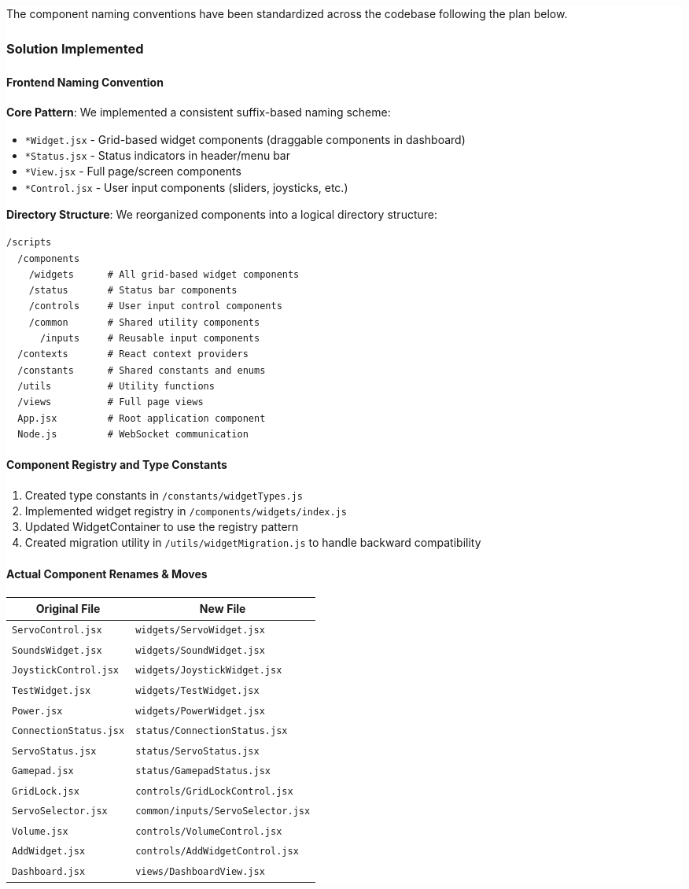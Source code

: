 The component naming conventions have been standardized across the codebase following the plan below.

### Solution Implemented

#### Frontend Naming Convention

**Core Pattern**:
We implemented a consistent suffix-based naming scheme:
- `*Widget.jsx` - Grid-based widget components (draggable components in dashboard)
- `*Status.jsx` - Status indicators in header/menu bar
- `*View.jsx` - Full page/screen components
- `*Control.jsx` - User input components (sliders, joysticks, etc.)

**Directory Structure**:
We reorganized components into a logical directory structure:
```
/scripts
  /components
    /widgets      # All grid-based widget components
    /status       # Status bar components
    /controls     # User input control components
    /common       # Shared utility components
      /inputs     # Reusable input components
  /contexts       # React context providers
  /constants      # Shared constants and enums
  /utils          # Utility functions
  /views          # Full page views
  App.jsx         # Root application component
  Node.js         # WebSocket communication
```

#### Component Registry and Type Constants

1. Created type constants in `/constants/widgetTypes.js`
2. Implemented widget registry in `/components/widgets/index.js`
3. Updated WidgetContainer to use the registry pattern
4. Created migration utility in `/utils/widgetMigration.js` to handle backward compatibility

#### Actual Component Renames & Moves

| Original File | New File |
|--------------|----------|
| `ServoControl.jsx` | `widgets/ServoWidget.jsx` |
| `SoundsWidget.jsx` | `widgets/SoundWidget.jsx` |
| `JoystickControl.jsx` | `widgets/JoystickWidget.jsx` |
| `TestWidget.jsx` | `widgets/TestWidget.jsx` |
| `Power.jsx` | `widgets/PowerWidget.jsx` |
| `ConnectionStatus.jsx` | `status/ConnectionStatus.jsx` |
| `ServoStatus.jsx` | `status/ServoStatus.jsx` |
| `Gamepad.jsx` | `status/GamepadStatus.jsx` |
| `GridLock.jsx` | `controls/GridLockControl.jsx` |
| `ServoSelector.jsx` | `common/inputs/ServoSelector.jsx` |
| `Volume.jsx` | `controls/VolumeControl.jsx` |
| `AddWidget.jsx` | `controls/AddWidgetControl.jsx` |
| `Dashboard.jsx` | `views/DashboardView.jsx` |